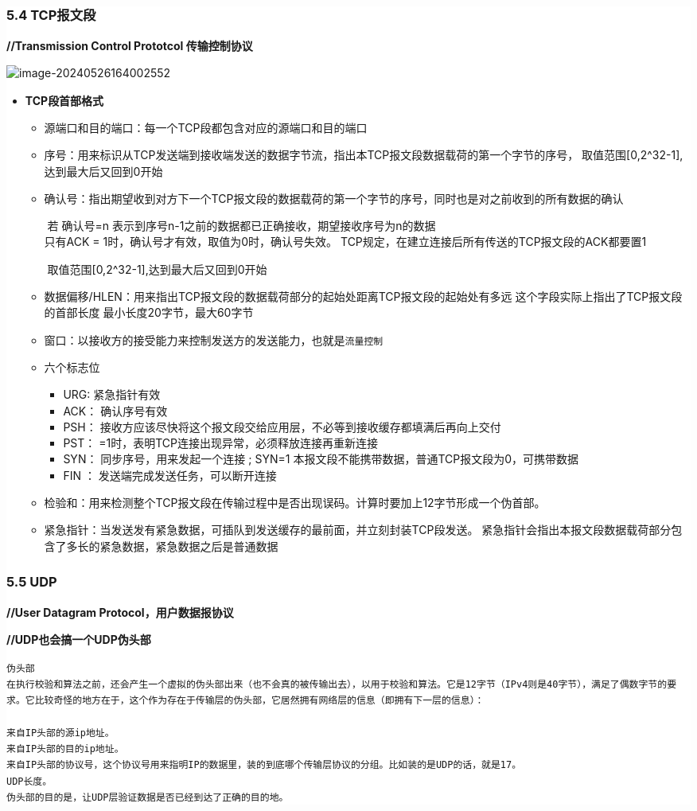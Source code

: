 





### 5.4 TCP报文段

**//Transmission Control Prototcol   传输控制协议**

![image-20240526164002552](https://zlc-typora.oss-cn-hangzhou.aliyuncs.com/img1/image-20240526164002552.png)

- **TCP段首部格式**

  - 源端口和目的端口：每一个TCP段都包含对应的源端口和目的端口

  - 序号：用来标识从TCP发送端到接收端发送的数据字节流，指出本TCP报文段数据载荷的第一个字节的序号，
                 取值范围[0,2^32-1],达到最大后又回到0开始

  - 确认号：指出期望收到对方下一个TCP报文段的数据载荷的第一个字节的序号，同时也是对之前收到的所有数据的确认

    ​			   若 确认号=n  表示到序号n-1之前的数据都已正确接收，期望接收序号为n的数据		
    ​				只有ACK = 1时，确认号才有效，取值为0时，确认号失效。
    ​				TCP规定，在建立连接后所有传送的TCP报文段的ACK都要置1

    ​					取值范围[0,2^32-1],达到最大后又回到0开始

  - 数据偏移/HLEN：用来指出TCP报文段的数据载荷部分的起始处距离TCP报文段的起始处有多远
                       这个字段实际上指出了TCP报文段的首部长度
                       最小长度20字节，最大60字节
  - 窗口：以接收方的接受能力来控制发送方的发送能力，也就是`流量控制`
  - 六个标志位
    - URG:	紧急指针有效
    - ACK：  确认序号有效
    - PSH：  接收方应该尽快将这个报文段交给应用层，不必等到接收缓存都填满后再向上交付
    - PST：  =1时，表明TCP连接出现异常，必须释放连接再重新连接
    - SYN：   同步序号，用来发起一个连接 ; SYN=1 本报文段不能携带数据，普通TCP报文段为0，可携带数据
    - FIN ：   发送端完成发送任务，可以断开连接
  - 检验和：用来检测整个TCP报文段在传输过程中是否出现误码。计算时要加上12字节形成一个伪首部。
  - 紧急指针：当发送发有紧急数据，可插队到发送缓存的最前面，并立刻封装TCP段发送。
                        紧急指针会指出本报文段数据载荷部分包含了多长的紧急数据，紧急数据之后是普通数据

     









### 5.5 UDP

**//User Datagram Protocol，用户数据报协议**

**//UDP也会搞一个UDP伪头部**

```
伪头部
在执行校验和算法之前，还会产生一个虚拟的伪头部出来（也不会真的被传输出去），以用于校验和算法。它是12字节（IPv4则是40字节），满足了偶数字节的要求。它比较奇怪的地方在于，这个作为存在于传输层的伪头部，它居然拥有网络层的信息（即拥有下一层的信息）：

来自IP头部的源ip地址。
来自IP头部的目的ip地址。
来自IP头部的协议号，这个协议号用来指明IP的数据里，装的到底哪个传输层协议的分组。比如装的是UDP的话，就是17。
UDP长度。
伪头部的目的是，让UDP层验证数据是否已经到达了正确的目的地。
```
